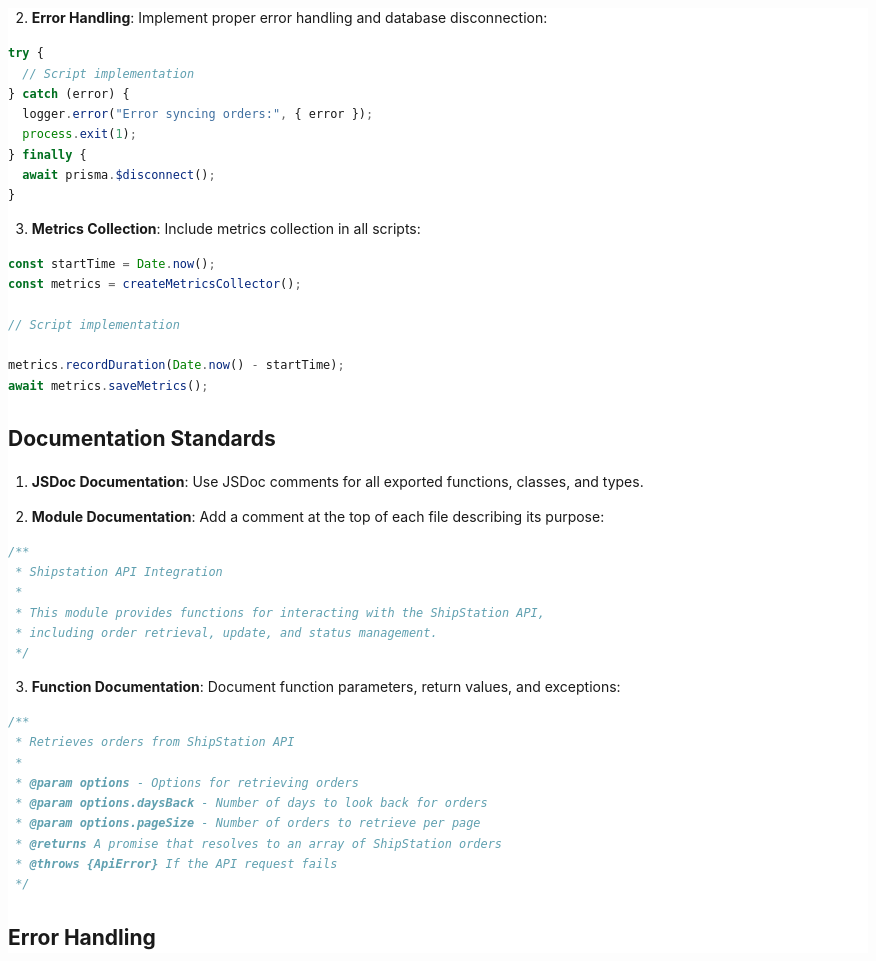 2. **Error Handling**: Implement proper error handling and database disconnection:

```typescript
try {
  // Script implementation
} catch (error) {
  logger.error("Error syncing orders:", { error });
  process.exit(1);
} finally {
  await prisma.$disconnect();
}
```

3. **Metrics Collection**: Include metrics collection in all scripts:

```typescript
const startTime = Date.now();
const metrics = createMetricsCollector();

// Script implementation

metrics.recordDuration(Date.now() - startTime);
await metrics.saveMetrics();
```

## Documentation Standards

1. **JSDoc Documentation**: Use JSDoc comments for all exported functions, classes, and types.

2. **Module Documentation**: Add a comment at the top of each file describing its purpose:

```typescript
/**
 * Shipstation API Integration
 *
 * This module provides functions for interacting with the ShipStation API,
 * including order retrieval, update, and status management.
 */
```

3. **Function Documentation**: Document function parameters, return values, and exceptions:

```typescript
/**
 * Retrieves orders from ShipStation API
 *
 * @param options - Options for retrieving orders
 * @param options.daysBack - Number of days to look back for orders
 * @param options.pageSize - Number of orders to retrieve per page
 * @returns A promise that resolves to an array of ShipStation orders
 * @throws {ApiError} If the API request fails
 */
```

## Error Handling
